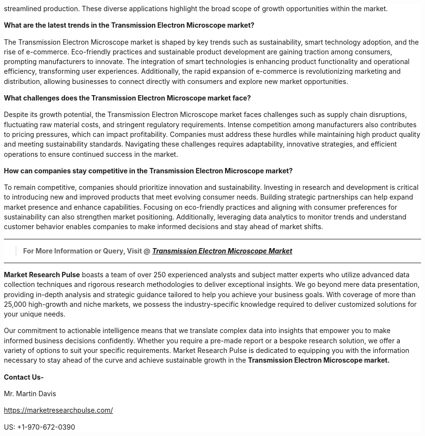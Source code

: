 streamlined production. These diverse applications highlight the broad scope of growth opportunities within the market.</p><p><strong>What are the latest trends in the Transmission Electron Microscope market?</strong></p><p>The Transmission Electron Microscope market is shaped by key trends such as sustainability, smart technology adoption, and the rise of e-commerce. Eco-friendly practices and sustainable product development are gaining traction among consumers, prompting manufacturers to innovate. The integration of smart technologies is enhancing product functionality and operational efficiency, transforming user experiences. Additionally, the rapid expansion of e-commerce is revolutionizing marketing and distribution, allowing businesses to connect directly with consumers and explore new market opportunities.</p><p><strong>What challenges does the Transmission Electron Microscope market face?</strong></p><p>Despite its growth potential, the Transmission Electron Microscope market faces challenges such as supply chain disruptions, fluctuating raw material costs, and stringent regulatory requirements. Intense competition among manufacturers also contributes to pricing pressures, which can impact profitability. Companies must address these hurdles while maintaining high product quality and meeting sustainability standards. Navigating these challenges requires adaptability, innovative strategies, and efficient operations to ensure continued success in the market.</p><p><strong>How can companies stay competitive in the Transmission Electron Microscope market?</strong></p><p>To remain competitive, companies should prioritize innovation and sustainability. Investing in research and development is critical to introducing new and improved products that meet evolving consumer needs. Building strategic partnerships can help expand market presence and enhance capabilities. Focusing on eco-friendly practices and aligning with consumer preferences for sustainability can also strengthen market positioning. Additionally, leveraging data analytics to monitor trends and understand customer behavior enables companies to make informed decisions and stay ahead of market shifts.</p><hr /><blockquote><p><strong>For More Information or Query, Visit @&nbsp;<em><a href="https://marketresearchpulse.com/report/62109/transmission-electron-microscope-market?utm_source=Linkedin&utm_medium=021">Transmission Electron Microscope Market</a></em></strong></p></blockquote><hr /><p><strong>Market Research Pulse</strong> boasts a team of over 250 experienced analysts and subject matter experts who utilize advanced data collection techniques and rigorous research methodologies to deliver exceptional insights. We go beyond mere data presentation, providing in-depth analysis and strategic guidance tailored to help you achieve your business goals. With coverage of more than 25,000 high-growth and niche markets, we possess the industry-specific knowledge required to deliver customized solutions for your unique needs.</p><p>Our commitment to actionable intelligence means that we translate complex data into insights that empower you to make informed business decisions confidently. Whether you require a pre-made report or a bespoke research solution, we offer a variety of options to suit your specific requirements. Market Research Pulse is dedicated to equipping you with the information necessary to stay ahead of the curve and achieve sustainable growth in the <strong>Transmission Electron Microscope market.</strong></p><p><strong>Contact Us-</strong></p><p>Mr. Martin Davis</p><p>https://marketresearchpulse.com/</p><p>US: +1-970-672-0390</p>
